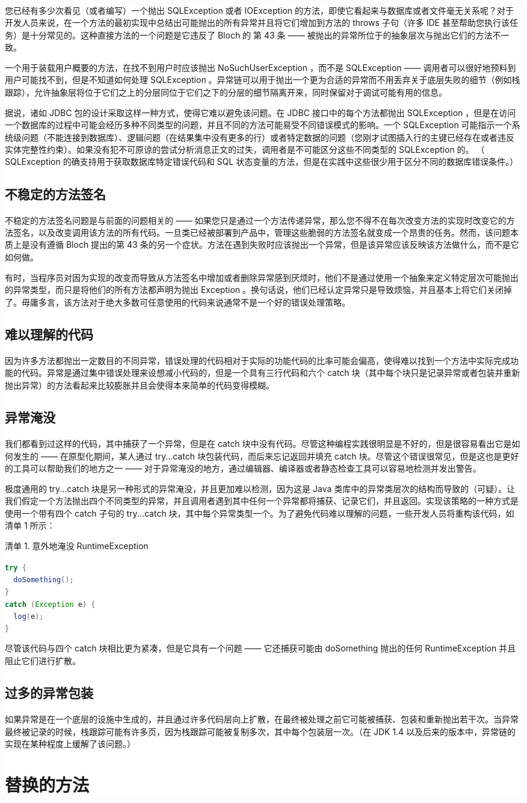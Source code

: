 您已经有多少次看见（或者编写）一个抛出 SQLException 或者 IOException 的方法，即使它看起来与数据库或者文件毫无关系呢？对于开发人员来说，在一个方法的最初实现中总结出可能抛出的所有异常并且将它们增加到方法的 throws 子句（许多 IDE 甚至帮助您执行该任务）是十分常见的。这种直接方法的一个问题是它违反了 Bloch 的 第 43 条 —— 被抛出的异常所位于的抽象层次与抛出它们的方法不一致。

一个用于装载用户概要的方法，在找不到用户时应该抛出 NoSuchUserException ，而不是 SQLException —— 调用者可以很好地预料到用户可能找不到，但是不知道如何处理 SQLException 。异常链可以用于抛出一个更为合适的异常而不用丢弃关于底层失败的细节（例如栈跟踪），允许抽象层将位于它们之上的分层同位于它们之下的分层的细节隔离开来，同时保留对于调试可能有用的信息。

据说，诸如 JDBC 包的设计采取这样一种方式，使得它难以避免该问题。在 JDBC 接口中的每个方法都抛出 SQLException ，但是在访问一个数据库的过程中可能会经历多种不同类型的问题，并且不同的方法可能易受不同错误模式的影响。一个 SQLException 可能指示一个系统级问题（不能连接到数据库）、逻辑问题（在结果集中没有更多的行）或者特定数据的问题（您刚才试图插入行的主键已经存在或者违反实体完整性约束）。如果没有犯不可原谅的尝试分析消息正文的过失，调用者是不可能区分这些不同类型的 SQLException 的。 （ SQLException 的确支持用于获取数据库特定错误代码和 SQL 状态变量的方法，但是在实践中这些很少用于区分不同的数据库错误条件。）

## 不稳定的方法签名

不稳定的方法签名问题是与前面的问题相关的 —— 如果您只是通过一个方法传递异常，那么您不得不在每次改变方法的实现时改变它的方法签名，以及改变调用该方法的所有代码。一旦类已经被部署到产品中，管理这些脆弱的方法签名就变成一个昂贵的任务。然而，该问题本质上是没有遵循 Bloch 提出的第 43 条的另一个症状。方法在遇到失败时应该抛出一个异常，但是该异常应该反映该方法做什么，而不是它如何做。

有时，当程序员对因为实现的改变而导致从方法签名中增加或者删除异常感到厌烦时，他们不是通过使用一个抽象来定义特定层次可能抛出的异常类型，而只是将他们的所有方法都声明为抛出 Exception 。换句话说，他们已经认定异常只是导致烦恼，并且基本上将它们关闭掉了。毋庸多言，该方法对于绝大多数可任意使用的代码来说通常不是一个好的错误处理策略。

## 难以理解的代码

因为许多方法都抛出一定数目的不同异常，错误处理的代码相对于实际的功能代码的比率可能会偏高，使得难以找到一个方法中实际完成功能的代码。异常是通过集中错误处理来设想减小代码的，但是一个具有三行代码和六个 catch 块（其中每个块只是记录异常或者包装并重新抛出异常）的方法看起来比较膨胀并且会使得本来简单的代码变得模糊。

## 异常淹没

我们都看到过这样的代码，其中捕获了一个异常，但是在 catch 块中没有代码。尽管这种编程实践很明显是不好的，但是很容易看出它是如何发生的 —— 在原型化期间，某人通过 try...catch 块包装代码，而后来忘记返回并填充 catch 块。尽管这个错误很常见，但是这也是更好的工具可以帮助我们的地方之一 —— 对于异常淹没的地方，通过编辑器、编译器或者静态检查工具可以容易地检测并发出警告。

极度通用的 try...catch 块是另一种形式的异常淹没，并且更加难以检测，因为这是 Java 类库中的异常类层次的结构而导致的（可疑）。让我们假定一个方法抛出四个不同类型的异常，并且调用者遇到其中任何一个异常都将捕获、记录它们，并且返回。实现该策略的一种方式是使用一个带有四个 catch 子句的 try...catch 块，其中每个异常类型一个。为了避免代码难以理解的问题，一些开发人员将重构该代码，如清单 1 所示：

清单 1. 意外地淹没 RuntimeException

```java
try { 
  doSomething();
}
catch (Exception e) { 
  log(e);
}
```

尽管该代码与四个 catch 块相比更为紧凑，但是它具有一个问题 —— 它还捕获可能由 doSomething 抛出的任何 RuntimeException 并且阻止它们进行扩散。

## 过多的异常包装

如果异常是在一个底层的设施中生成的，并且通过许多代码层向上扩散，在最终被处理之前它可能被捕获、包装和重新抛出若干次。当异常最终被记录的时候，栈跟踪可能有许多页，因为栈跟踪可能被复制多次，其中每个包装层一次。（在 JDK 1.4 以及后来的版本中，异常链的实现在某种程度上缓解了该问题。）

# 替换的方法
